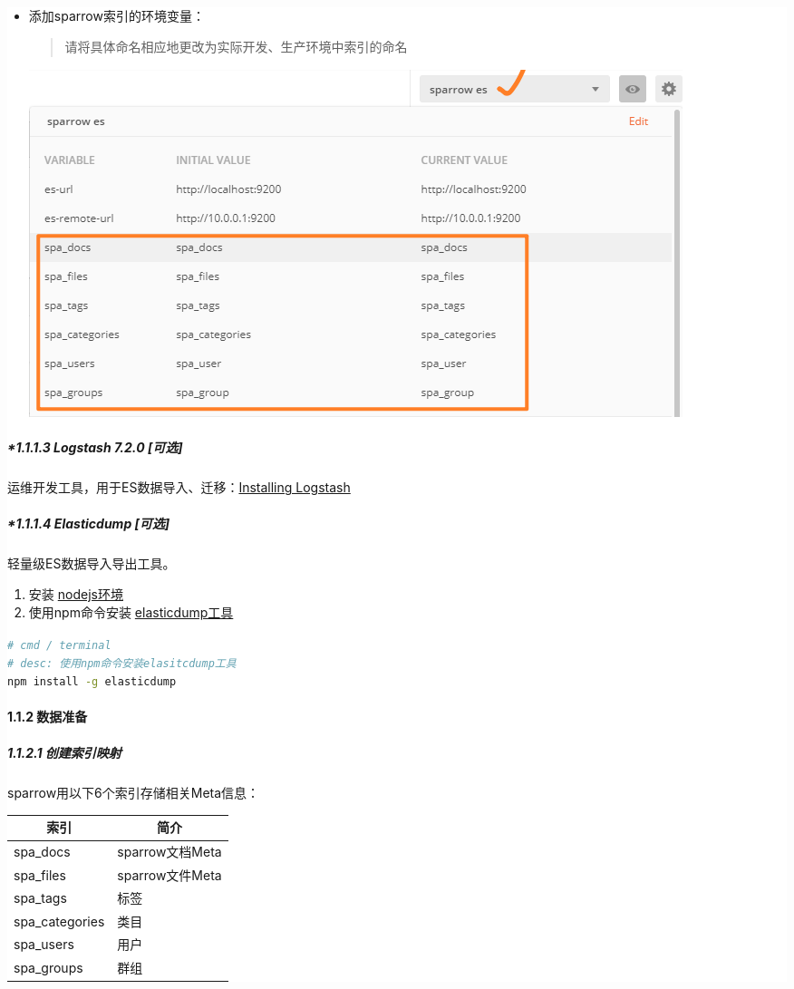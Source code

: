    * 添加sparrow索引的环境变量：

     > 请将具体命名相应地更改为实际开发、生产环境中索引的命名

     ![1563765193540](assets/1563765193540.png)

##### *1.1.1.3 Logstash 7.2.0 [可选]

运维开发工具，用于ES数据导入、迁移：[Installing Logstash](https://www.elastic.co/guide/en/logstash/7.2/installing-logstash.html)

##### *1.1.1.4 Elasticdump [可选]

轻量级ES数据导入导出工具。

1. 安装 [nodejs环境](https://nodejs.org/en/)
2. 使用npm命令安装 [elasticdump工具](https://github.com/taskrabbit/elasticsearch-dump)

```bash
# cmd / terminal
# desc: 使用npm命令安装elasitcdump工具
npm install -g elasticdump
```

#### 1.1.2 数据准备

##### 1.1.2.1 创建索引映射

sparrow用以下6个索引存储相关Meta信息：

| 索引           | 简介            |
| -------------- | --------------- |
| spa_docs       | sparrow文档Meta |
| spa_files      | sparrow文件Meta |
| spa_tags       | 标签            |
| spa_categories | 类目            |
| spa_users      | 用户            |
| spa_groups     | 群组            |
